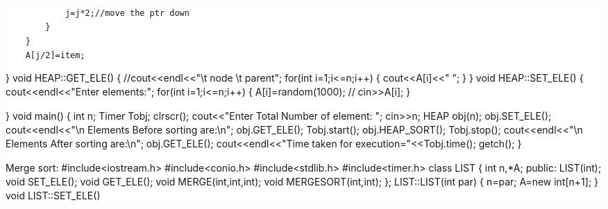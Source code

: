 				j=j*2;//move the ptr down
			}
		}
		A[j/2]=item;

}
void HEAP::GET_ELE()
{
		//cout<<endl<<"\t node \t parent";
		for(int i=1;i<=n;i++)
		{
			cout<<A[i]<<" ";
		}
}
void HEAP::SET_ELE()
{
		cout<<endl<<"Enter elements:";
		for(int i=1;i<=n;i++)
		{
			A[i]=random(1000);
	       	//	cin>>A[i];
		}

}
void main()
{
		int n;
		Timer Tobj;
		clrscr();
		cout<<"Enter Total Number of element: ";
		cin>>n;
		HEAP obj(n);
		obj.SET_ELE();
		cout<<endl<<"\n Elements Before sorting are:\n";
		obj.GET_ELE();
		Tobj.start();
		obj.HEAP_SORT();
		Tobj.stop();
		cout<<endl<<"\n Elements After sorting are:\n";
		obj.GET_ELE();
		cout<<endl<<"Time taken for execution="<<Tobj.time();
		getch();
} 

Merge sort:
#include<iostream.h>
#include<conio.h>
#include<stdlib.h>
#include<timer.h>
class LIST
{
		int n,*A;
	public:
		LIST(int);
		void SET_ELE();
		void GET_ELE();
		void MERGE(int,int,int);
		void MERGESORT(int,int);
};
LIST::LIST(int par)
{
	n=par;
	A=new int[n+1];
}
void LIST::SET_ELE()